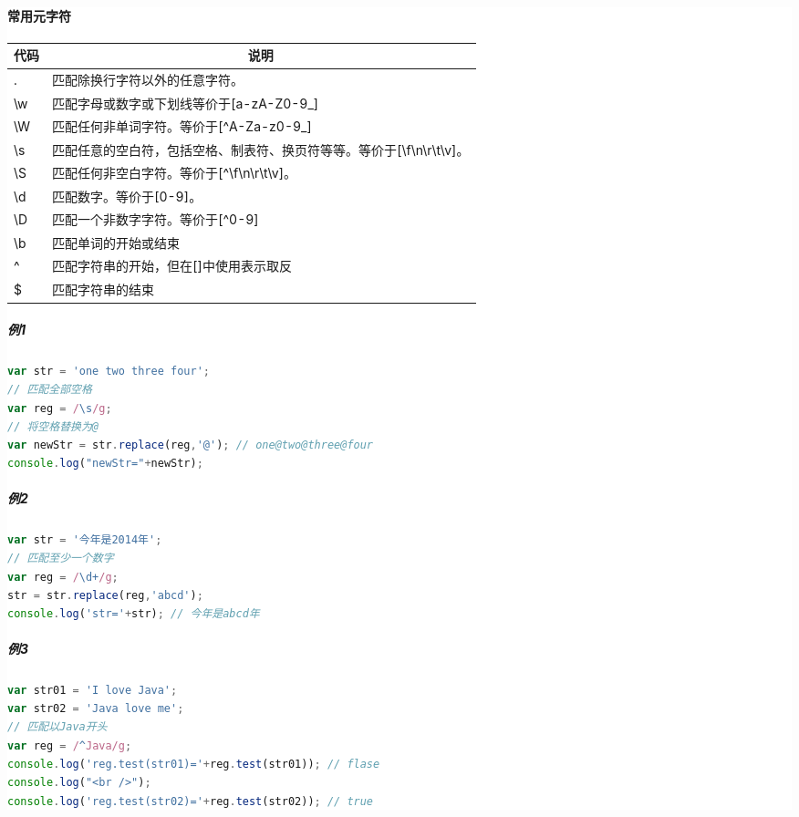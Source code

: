 #### 常用元字符

| 代码 | 说明                                                         |
| ---- | ------------------------------------------------------------ |
| .    | 匹配除换行字符以外的任意字符。                               |
| \w   | 匹配字母或数字或下划线等价于[a-zA-Z0-9_]                     |
| \W   | 匹配任何非单词字符。等价于[^A-Za-z0-9_]                      |
| \s   | 匹配任意的空白符，包括空格、制表符、换页符等等。等价于[\f\n\r\t\v]。 |
| \S   | 匹配任何非空白字符。等价于[^\f\n\r\t\v]。                    |
| \d   | 匹配数字。等价于[0-9]。                                      |
| \D   | 匹配一个非数字字符。等价于[^0-9]                             |
| \b   | 匹配单词的开始或结束                                         |
| ^    | 匹配字符串的开始，但在[]中使用表示取反                       |
| $    | 匹配字符串的结束                                             |

##### 例1

```javascript
var str = 'one two three four';
// 匹配全部空格
var reg = /\s/g;
// 将空格替换为@
var newStr = str.replace(reg,'@'); // one@two@three@four
console.log("newStr="+newStr);
```

##### 例2

```javascript
var str = '今年是2014年';
// 匹配至少一个数字
var reg = /\d+/g;
str = str.replace(reg,'abcd');
console.log('str='+str); // 今年是abcd年
```

##### 例3

```javascript
var str01 = 'I love Java';
var str02 = 'Java love me';
// 匹配以Java开头
var reg = /^Java/g;
console.log('reg.test(str01)='+reg.test(str01)); // flase
console.log("<br />");
console.log('reg.test(str02)='+reg.test(str02)); // true
```
